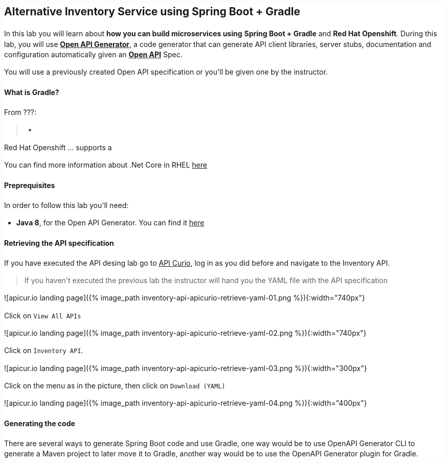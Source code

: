 ## Alternative Inventory Service using Spring Boot + Gradle

In this lab you will learn about **how you can build microservices using** **Spring Boot + Gradle** and **Red Hat Openshift**. During this lab, you will use [**Open API Generator**](https://github.com/openapitools/openapi-generator), a code generator that can generate API client libraries, server stubs, documentation and configuration automatically given an [**Open API**](https://www.openapis.org/) Spec.

You will use a previously created Open API specification or you'll be given one by the instructor.

#### What is Gradle?

From ???:

> * 

Red Hat Openshift ... supports a 

You can find more information about .Net Core in RHEL [here](https://developers.redhat.com/products/dotnet/overview/)

#### Preprequisites

In order to follow this lab you'll need:

* **Java 8**, for the Open API Generator. You can find it [here](https://www.oracle.com/technetwork/java/javase/downloads/jre8-downloads-2133155.html)

#### Retrieving the API specification

If you have executed the API desing lab go to [API Curio](https://www.apicur.io/), log in as you did before and navigate to the Inventory API.

> If you haven't executed the previous lab the instructor will hand you the YAML file with the API specification

![apicur.io landing page]({% image_path inventory-api-apicurio-retrieve-yaml-01.png %}){:width="740px"}

Click on `View All APIs`

![apicur.io landing page]({% image_path inventory-api-apicurio-retrieve-yaml-02.png %}){:width="740px"}

Click on `Inventory API`.

![apicur.io landing page]({% image_path inventory-api-apicurio-retrieve-yaml-03.png %}){:width="300px"}

Click on the menu as in the picture, then click on `Download (YAML)`

![apicur.io landing page]({% image_path inventory-api-apicurio-retrieve-yaml-04.png %}){:width="400px"}

#### Generating the code

There are several ways to generate Spring Boot code and use Gradle, one way would be to use OpenAPI Generator CLI to generate a Maven project to later move it to Gradle, another way would be to use the OpenAPI Generator plugin for Gradle.
